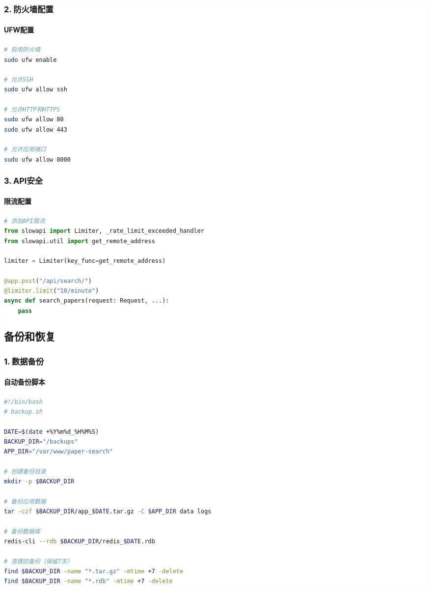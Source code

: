 ### 2. 防火墙配置

#### UFW配置
```bash
# 启用防火墙
sudo ufw enable

# 允许SSH
sudo ufw allow ssh

# 允许HTTP和HTTPS
sudo ufw allow 80
sudo ufw allow 443

# 允许应用端口
sudo ufw allow 8000
```

### 3. API安全

#### 限流配置
```python
# 添加API限流
from slowapi import Limiter, _rate_limit_exceeded_handler
from slowapi.util import get_remote_address

limiter = Limiter(key_func=get_remote_address)

@app.post("/api/search/")
@limiter.limit("10/minute")
async def search_papers(request: Request, ...):
    pass
```

## 备份和恢复

### 1. 数据备份

#### 自动备份脚本
```bash
#!/bin/bash
# backup.sh

DATE=$(date +%Y%m%d_%H%M%S)
BACKUP_DIR="/backups"
APP_DIR="/var/www/paper-search"

# 创建备份目录
mkdir -p $BACKUP_DIR

# 备份应用数据
tar -czf $BACKUP_DIR/app_$DATE.tar.gz -C $APP_DIR data logs

# 备份数据库
redis-cli --rdb $BACKUP_DIR/redis_$DATE.rdb

# 清理旧备份（保留7天）
find $BACKUP_DIR -name "*.tar.gz" -mtime +7 -delete
find $BACKUP_DIR -name "*.rdb" -mtime +7 -delete
```
